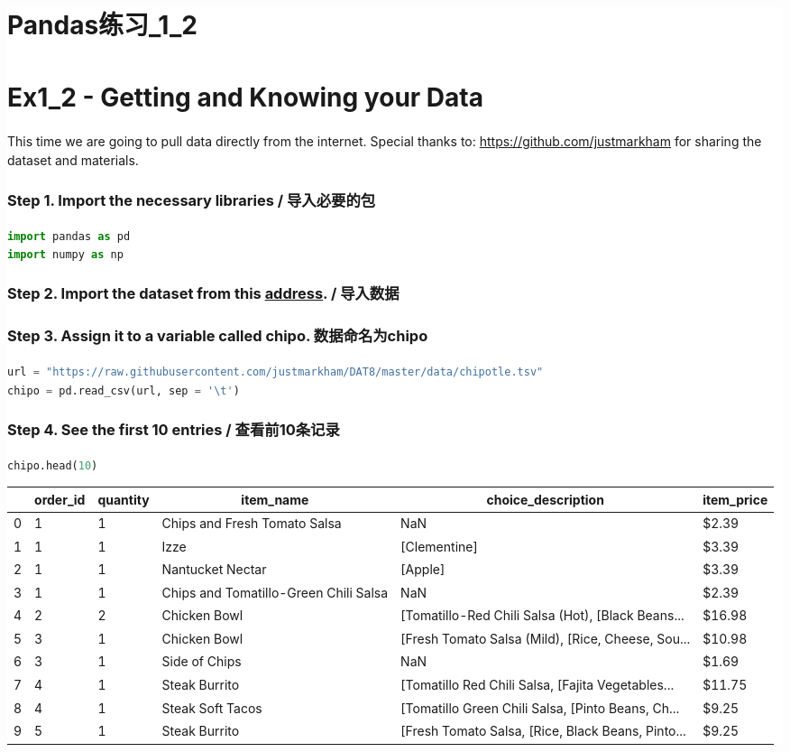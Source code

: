 # Pandas练习_1_2


# Ex1_2 - Getting and Knowing your Data

This time we are going to pull data directly from the internet. Special thanks to: https://github.com/justmarkham for sharing the dataset and materials.

### Step 1. Import the necessary libraries / 导入必要的包

```python
import pandas as pd
import numpy as np
```

### Step 2. Import the dataset from this [address](https://raw.githubusercontent.com/justmarkham/DAT8/master/data/chipotle.tsv). / 导入数据

### Step 3. Assign it to a variable called chipo. 数据命名为chipo

```python
url = "https://raw.githubusercontent.com/justmarkham/DAT8/master/data/chipotle.tsv"
chipo = pd.read_csv(url, sep = '\t')
```

### Step 4. See the first 10 entries / 查看前10条记录

```python
chipo.head(10)
```

|      | order_id | quantity | item_name                             | choice_description                                | item_price |
| ---- | -------- | -------- | ------------------------------------- | ------------------------------------------------- | ---------- |
| 0    | 1        | 1        | Chips and Fresh Tomato Salsa          | NaN                                               | $2.39      |
| 1    | 1        | 1        | Izze                                  | [Clementine]                                      | $3.39      |
| 2    | 1        | 1        | Nantucket Nectar                      | [Apple]                                           | $3.39      |
| 3    | 1        | 1        | Chips and Tomatillo-Green Chili Salsa | NaN                                               | $2.39      |
| 4    | 2        | 2        | Chicken Bowl                          | [Tomatillo-Red Chili Salsa (Hot), [Black Beans... | $16.98     |
| 5    | 3        | 1        | Chicken Bowl                          | [Fresh Tomato Salsa (Mild), [Rice, Cheese, Sou... | $10.98     |
| 6    | 3        | 1        | Side of Chips                         | NaN                                               | $1.69      |
| 7    | 4        | 1        | Steak Burrito                         | [Tomatillo Red Chili Salsa, [Fajita Vegetables... | $11.75     |
| 8    | 4        | 1        | Steak Soft Tacos                      | [Tomatillo Green Chili Salsa, [Pinto Beans, Ch... | $9.25      |
| 9    | 5        | 1        | Steak Burrito                         | [Fresh Tomato Salsa, [Rice, Black Beans, Pinto... | $9.25      |
